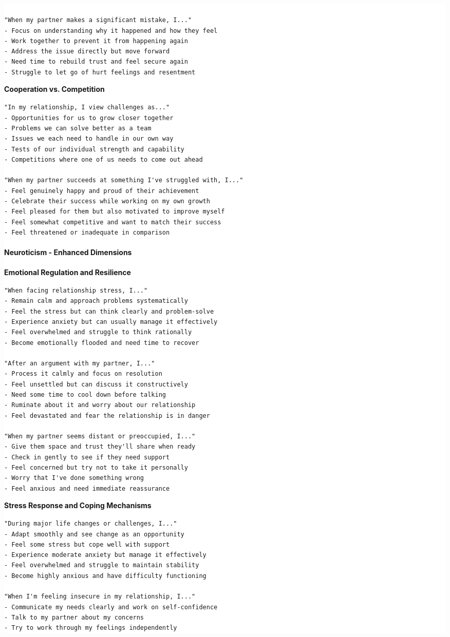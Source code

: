```

"When my partner makes a significant mistake, I..."
- Focus on understanding why it happened and how they feel
- Work together to prevent it from happening again
- Address the issue directly but move forward
- Need time to rebuild trust and feel secure again
- Struggle to let go of hurt feelings and resentment
```

**Cooperation vs. Competition**
```
"In my relationship, I view challenges as..."
- Opportunities for us to grow closer together
- Problems we can solve better as a team
- Issues we each need to handle in our own way
- Tests of our individual strength and capability
- Competitions where one of us needs to come out ahead

"When my partner succeeds at something I've struggled with, I..."
- Feel genuinely happy and proud of their achievement
- Celebrate their success while working on my own growth
- Feel pleased for them but also motivated to improve myself
- Feel somewhat competitive and want to match their success
- Feel threatened or inadequate in comparison
```

#### Neuroticism - Enhanced Dimensions

**Emotional Regulation and Resilience**
```
"When facing relationship stress, I..."
- Remain calm and approach problems systematically
- Feel the stress but can think clearly and problem-solve
- Experience anxiety but can usually manage it effectively
- Feel overwhelmed and struggle to think rationally
- Become emotionally flooded and need time to recover

"After an argument with my partner, I..."
- Process it calmly and focus on resolution
- Feel unsettled but can discuss it constructively
- Need some time to cool down before talking
- Ruminate about it and worry about our relationship
- Feel devastated and fear the relationship is in danger

"When my partner seems distant or preoccupied, I..."
- Give them space and trust they'll share when ready
- Check in gently to see if they need support
- Feel concerned but try not to take it personally
- Worry that I've done something wrong
- Feel anxious and need immediate reassurance
```

**Stress Response and Coping Mechanisms**
```
"During major life changes or challenges, I..."
- Adapt smoothly and see change as an opportunity
- Feel some stress but cope well with support
- Experience moderate anxiety but manage it effectively
- Feel overwhelmed and struggle to maintain stability
- Become highly anxious and have difficulty functioning

"When I'm feeling insecure in my relationship, I..."
- Communicate my needs clearly and work on self-confidence
- Talk to my partner about my concerns
- Try to work through my feelings independently
```